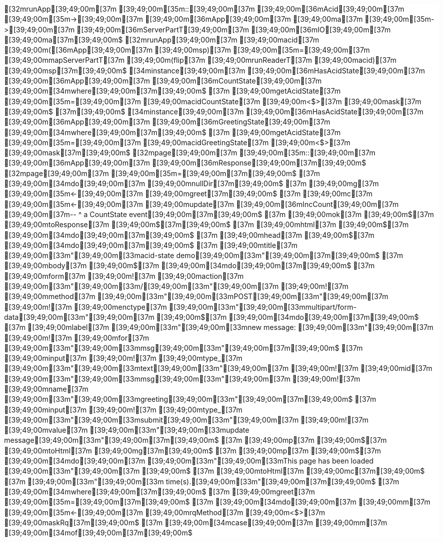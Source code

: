 [32mrunApp[39;49;00m[37m [39;49;00m[35m::[39;49;00m[37m [39;49;00m[36mAcid[39;49;00m[37m [39;49;00m[35m->[39;49;00m[37m [39;49;00m[36mApp[39;49;00m[37m [39;49;00ma[37m [39;49;00m[35m->[39;49;00m[37m [39;49;00m[36mServerPartT[39;49;00m[37m [39;49;00m[36mIO[39;49;00m[37m [39;49;00ma[37m[39;49;00m$
[32mrunApp[39;49;00m[37m [39;49;00macid[37m [39;49;00m([36mApp[39;49;00m[37m [39;49;00msp)[37m [39;49;00m[35m=[39;49;00m[37m [39;49;00mmapServerPartT[37m [39;49;00m(flip[37m [39;49;00mrunReaderT[37m [39;49;00macid)[37m [39;49;00msp[37m[39;49;00m$
[34minstance[39;49;00m[37m [39;49;00m[36mHasAcidState[39;49;00m[37m [39;49;00m[36mApp[39;49;00m[37m [39;49;00m[36mCountState[39;49;00m[37m [39;49;00m[34mwhere[39;49;00m[37m[39;49;00m$
[37m    [39;49;00mgetAcidState[37m [39;49;00m[35m=[39;49;00m[37m [39;49;00macidCountState[37m    [39;49;00m<$>[37m [39;49;00mask[37m [39;49;00m$
[37m[39;49;00m$
[34minstance[39;49;00m[37m [39;49;00m[36mHasAcidState[39;49;00m[37m [39;49;00m[36mApp[39;49;00m[37m [39;49;00m[36mGreetingState[39;49;00m[37m [39;49;00m[34mwhere[39;49;00m[37m[39;49;00m$
[37m    [39;49;00mgetAcidState[37m [39;49;00m[35m=[39;49;00m[37m [39;49;00macidGreetingState[37m [39;49;00m<$>[37m [39;49;00mask[37m[39;49;00m$
[32mpage[39;49;00m[37m [39;49;00m[35m::[39;49;00m[37m [39;49;00m[36mApp[39;49;00m[37m [39;49;00m[36mResponse[39;49;00m[37m[39;49;00m$
[32mpage[39;49;00m[37m [39;49;00m[35m=[39;49;00m[37m[39;49;00m$
[37m    [39;49;00m[34mdo[39;49;00m[37m [39;49;00mnullDir[37m[39;49;00m$
[37m       [39;49;00mg[37m [39;49;00m[35m<-[39;49;00m[37m [39;49;00mgreet[37m[39;49;00m$
[37m       [39;49;00mc[37m [39;49;00m[35m<-[39;49;00m[37m [39;49;00mupdate[37m [39;49;00m[36mIncCount[39;49;00m[37m [39;49;00m[37m-- ^ a CountState event[39;49;00m[37m[39;49;00m$
[37m       [39;49;00mok[37m [39;49;00m$[37m [39;49;00mtoResponse[37m [39;49;00m$[37m[39;49;00m$
[37m          [39;49;00mhtml[37m [39;49;00m$[37m [39;49;00m[34mdo[39;49;00m[37m[39;49;00m$
[37m            [39;49;00mhead[37m [39;49;00m$[37m [39;49;00m[34mdo[39;49;00m[37m[39;49;00m$
[37m              [39;49;00mtitle[37m [39;49;00m[33m"[39;49;00m[33macid-state demo[39;49;00m[33m"[39;49;00m[37m[39;49;00m$
[37m            [39;49;00mbody[37m [39;49;00m$[37m [39;49;00m[34mdo[39;49;00m[37m[39;49;00m$
[37m              [39;49;00mform[37m [39;49;00m![37m [39;49;00maction[37m [39;49;00m[33m"[39;49;00m[33m/[39;49;00m[33m"[39;49;00m[37m [39;49;00m![37m [39;49;00mmethod[37m [39;49;00m[33m"[39;49;00m[33mPOST[39;49;00m[33m"[39;49;00m[37m [39;49;00m![37m [39;49;00menctype[37m [39;49;00m[33m"[39;49;00m[33mmultipart/form-data[39;49;00m[33m"[39;49;00m[37m [39;49;00m$[37m [39;49;00m[34mdo[39;49;00m[37m[39;49;00m$
[37m                [39;49;00mlabel[37m [39;49;00m[33m"[39;49;00m[33mnew message: [39;49;00m[33m"[39;49;00m[37m [39;49;00m![37m [39;49;00mfor[37m [39;49;00m[33m"[39;49;00m[33mmsg[39;49;00m[33m"[39;49;00m[37m[39;49;00m$
[37m                [39;49;00minput[37m [39;49;00m![37m [39;49;00mtype_[37m [39;49;00m[33m"[39;49;00m[33mtext[39;49;00m[33m"[39;49;00m[37m [39;49;00m![37m [39;49;00mid[37m [39;49;00m[33m"[39;49;00m[33mmsg[39;49;00m[33m"[39;49;00m[37m [39;49;00m![37m [39;49;00mname[37m [39;49;00m[33m"[39;49;00m[33mgreeting[39;49;00m[33m"[39;49;00m[37m[39;49;00m$
[37m                [39;49;00minput[37m [39;49;00m![37m [39;49;00mtype_[37m [39;49;00m[33m"[39;49;00m[33msubmit[39;49;00m[33m"[39;49;00m[37m [39;49;00m![37m [39;49;00mvalue[37m [39;49;00m[33m"[39;49;00m[33mupdate message[39;49;00m[33m"[39;49;00m[37m[39;49;00m$
[37m              [39;49;00mp[37m [39;49;00m$[37m [39;49;00mtoHtml[37m [39;49;00mg[37m[39;49;00m$
[37m              [39;49;00mp[37m [39;49;00m$[37m [39;49;00m[34mdo[39;49;00m[37m [39;49;00m[33m"[39;49;00m[33mThis page has been loaded [39;49;00m[33m"[39;49;00m[37m [39;49;00m$
[37m                     [39;49;00mtoHtml[37m [39;49;00mc[37m[39;49;00m$
[37m                     [39;49;00m[33m"[39;49;00m[33m time(s).[39;49;00m[33m"[39;49;00m[37m[39;49;00m$
[37m    [39;49;00m[34mwhere[39;49;00m[37m[39;49;00m$
[37m    [39;49;00mgreet[37m [39;49;00m[35m=[39;49;00m[37m[39;49;00m$
[37m        [39;49;00m[34mdo[39;49;00m[37m [39;49;00mm[37m [39;49;00m[35m<-[39;49;00m[37m [39;49;00mrqMethod[37m [39;49;00m<$>[37m [39;49;00maskRq[37m[39;49;00m$
[37m           [39;49;00m[34mcase[39;49;00m[37m [39;49;00mm[37m [39;49;00m[34mof[39;49;00m[37m[39;49;00m$